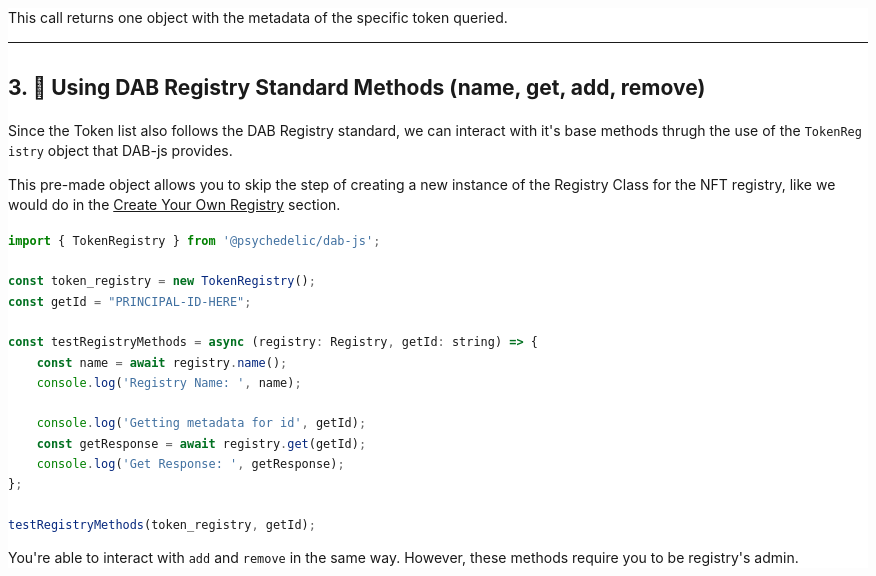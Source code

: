 This call returns one object with the metadata of the specific token queried.

---
## 3. 📮 Using DAB Registry Standard Methods (name, get, add, remove)

Since the Token list also follows the DAB Registry standard, we can interact with it's base methods thrugh the use of the `TokenRegistry` object that DAB-js provides.  

This pre-made object allows you to skip the step of creating a new instance of the Registry Class for the NFT registry, like we would do in the [Create Your Own Registry](../../standard/getting-started/#2-dab-registry-standard-methods) section.

```js
import { TokenRegistry } from '@psychedelic/dab-js';

const token_registry = new TokenRegistry();
const getId = "PRINCIPAL-ID-HERE";

const testRegistryMethods = async (registry: Registry, getId: string) => {
    const name = await registry.name();
    console.log('Registry Name: ', name);

    console.log('Getting metadata for id', getId);
    const getResponse = await registry.get(getId);
    console.log('Get Response: ', getResponse);
};

testRegistryMethods(token_registry, getId);
```

You're able to interact with `add` and `remove` in the same way. However, these methods require you to be registry's admin.
 